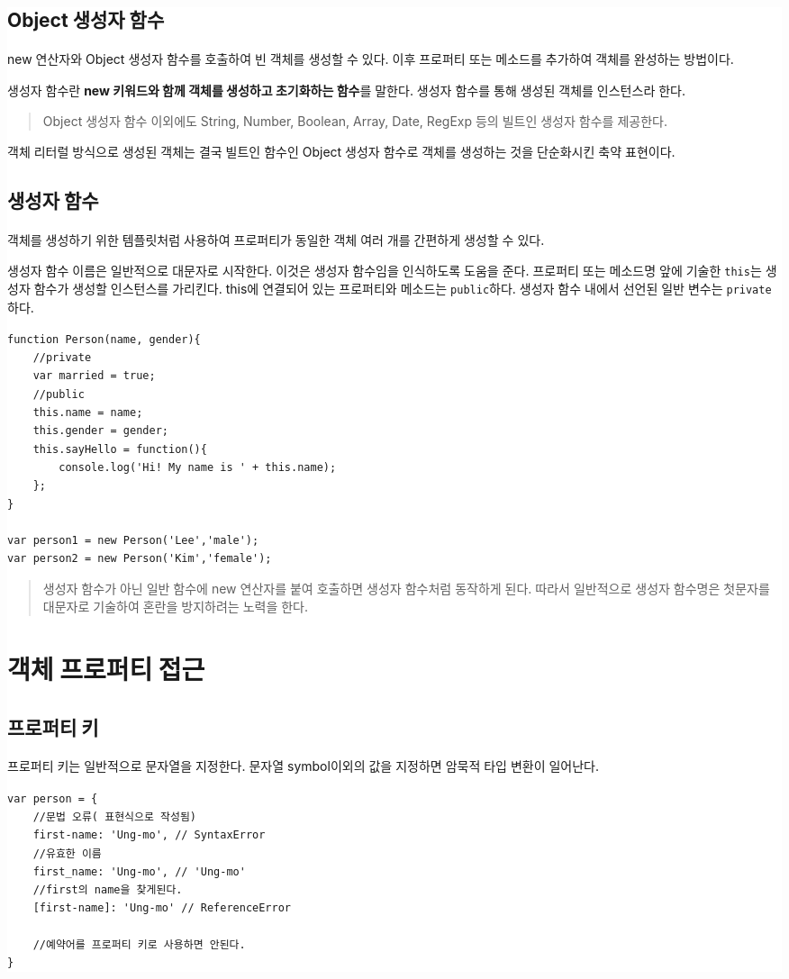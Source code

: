 ## Object 생성자 함수
new 연산자와 Object 생성자 함수를 호출하여 빈 객체를 생성할 수 있다.
이후 프로퍼티 또는 메소드를 추가하여 객체를 완성하는 방법이다.

생성자 함수란 <b>new 키워드와 함께 객체를 생성하고 초기화하는 함수</b>를 말한다. 생성자 함수를 통해 생성된 객체를 인스턴스라 한다.
> Object 생성자 함수 이외에도 String, Number, Boolean, Array, Date, RegExp 등의 빌트인 생성자 함수를 제공한다.

객체 리터럴 방식으로 생성된 객체는 결국 빌트인 함수인 Object 생성자 함수로 객체를 생성하는 것을 단순화시킨 축약 표현이다.

## 생성자 함수
객체를 생성하기 위한 템플릿처럼 사용하여 프로퍼티가 동일한 객체 여러 개를 간편하게 생성할 수 있다.


생성자 함수 이름은 일반적으로 대문자로 시작한다. 이것은 생성자 함수임을 인식하도록 도움을 준다.
프로퍼티 또는 메소드명 앞에 기술한 `this`는 생성자 함수가 생성할 인스턴스를 가리킨다.
this에 연결되어 있는 프로퍼티와 메소드는 `public`하다.
생성자 함수 내에서 선언된 일반 변수는 `private`하다. 


```
function Person(name, gender){
    //private
    var married = true;
    //public
    this.name = name;
    this.gender = gender;
    this.sayHello = function(){
        console.log('Hi! My name is ' + this.name);
    };
}

var person1 = new Person('Lee','male');
var person2 = new Person('Kim','female');
```

> 생성자 함수가 아닌 일반 함수에 new 연산자를 붙여 호출하면 생성자 함수처럼 동작하게 된다. 따라서 일반적으로 생성자 함수명은 첫문자를 대문자로 기술하여 혼란을 방지하려는 노력을 한다.

# 객체 프로퍼티 접근

## 프로퍼티 키
프로퍼티 키는 일반적으로 문자열을 지정한다. 문자열 symbol이외의 값을 지정하면 암묵적 타입 변환이 일어난다. 
```
var person = {
    //문법 오류( 표현식으로 작성됨)
    first-name: 'Ung-mo', // SyntaxError
    //유효한 이름
    first_name: 'Ung-mo', // 'Ung-mo'
    //first의 name을 찾게된다.
    [first-name]: 'Ung-mo' // ReferenceError

    //예약어를 프로퍼티 키로 사용하면 안된다.
}
```
